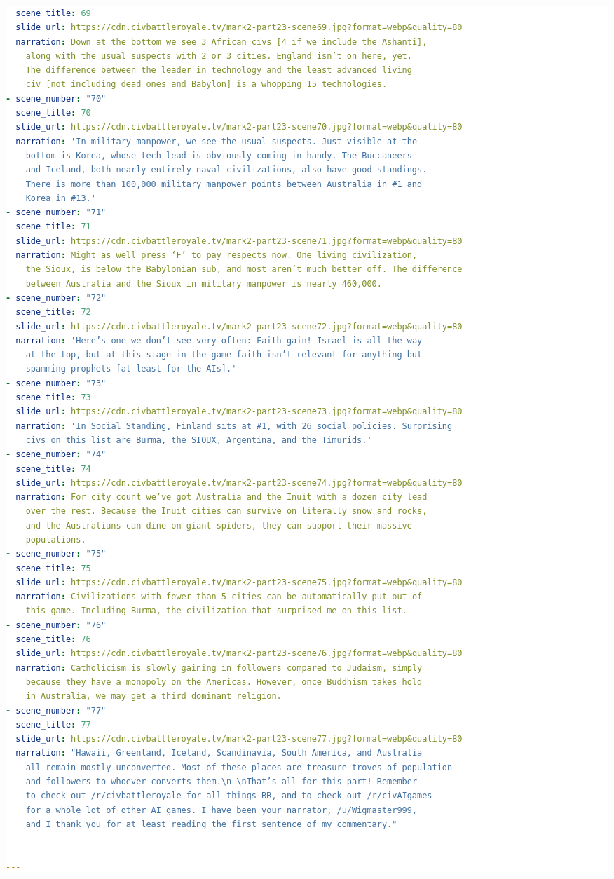 ```yaml
  scene_title: 69
  slide_url: https://cdn.civbattleroyale.tv/mark2-part23-scene69.jpg?format=webp&quality=80
  narration: Down at the bottom we see 3 African civs [4 if we include the Ashanti],
    along with the usual suspects with 2 or 3 cities. England isn’t on here, yet.
    The difference between the leader in technology and the least advanced living
    civ [not including dead ones and Babylon] is a whopping 15 technologies.
- scene_number: "70"
  scene_title: 70
  slide_url: https://cdn.civbattleroyale.tv/mark2-part23-scene70.jpg?format=webp&quality=80
  narration: 'In military manpower, we see the usual suspects. Just visible at the
    bottom is Korea, whose tech lead is obviously coming in handy. The Buccaneers
    and Iceland, both nearly entirely naval civilizations, also have good standings.
    There is more than 100,000 military manpower points between Australia in #1 and
    Korea in #13.'
- scene_number: "71"
  scene_title: 71
  slide_url: https://cdn.civbattleroyale.tv/mark2-part23-scene71.jpg?format=webp&quality=80
  narration: Might as well press ‘F’ to pay respects now. One living civilization,
    the Sioux, is below the Babylonian sub, and most aren’t much better off. The difference
    between Australia and the Sioux in military manpower is nearly 460,000.
- scene_number: "72"
  scene_title: 72
  slide_url: https://cdn.civbattleroyale.tv/mark2-part23-scene72.jpg?format=webp&quality=80
  narration: 'Here’s one we don’t see very often: Faith gain! Israel is all the way
    at the top, but at this stage in the game faith isn’t relevant for anything but
    spamming prophets [at least for the AIs].'
- scene_number: "73"
  scene_title: 73
  slide_url: https://cdn.civbattleroyale.tv/mark2-part23-scene73.jpg?format=webp&quality=80
  narration: 'In Social Standing, Finland sits at #1, with 26 social policies. Surprising
    civs on this list are Burma, the SIOUX, Argentina, and the Timurids.'
- scene_number: "74"
  scene_title: 74
  slide_url: https://cdn.civbattleroyale.tv/mark2-part23-scene74.jpg?format=webp&quality=80
  narration: For city count we’ve got Australia and the Inuit with a dozen city lead
    over the rest. Because the Inuit cities can survive on literally snow and rocks,
    and the Australians can dine on giant spiders, they can support their massive
    populations.
- scene_number: "75"
  scene_title: 75
  slide_url: https://cdn.civbattleroyale.tv/mark2-part23-scene75.jpg?format=webp&quality=80
  narration: Civilizations with fewer than 5 cities can be automatically put out of
    this game. Including Burma, the civilization that surprised me on this list.
- scene_number: "76"
  scene_title: 76
  slide_url: https://cdn.civbattleroyale.tv/mark2-part23-scene76.jpg?format=webp&quality=80
  narration: Catholicism is slowly gaining in followers compared to Judaism, simply
    because they have a monopoly on the Americas. However, once Buddhism takes hold
    in Australia, we may get a third dominant religion.
- scene_number: "77"
  scene_title: 77
  slide_url: https://cdn.civbattleroyale.tv/mark2-part23-scene77.jpg?format=webp&quality=80
  narration: "Hawaii, Greenland, Iceland, Scandinavia, South America, and Australia
    all remain mostly unconverted. Most of these places are treasure troves of population
    and followers to whoever converts them.\n \nThat’s all for this part! Remember
    to check out /r/civbattleroyale for all things BR, and to check out /r/civAIgames
    for a whole lot of other AI games. I have been your narrator, /u/Wigmaster999,
    and I thank you for at least reading the first sentence of my commentary."


---
```

